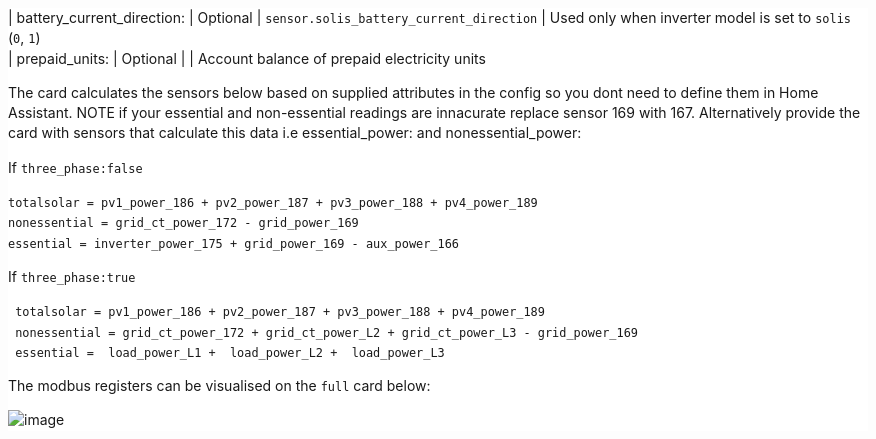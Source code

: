 | battery_current_direction: | Optional     | `sensor.solis_battery_current_direction`       | Used only when inverter model is set to `solis` (`0`, `1`)                                                                                                                                                                                                        
| prepaid_units:             | Optional     |                                                | Account balance of prepaid electricity units                                                                                                                                                                                             


The card calculates the sensors below based on supplied attributes in the config so you dont need to define them in Home
Assistant. NOTE if your essential and non-essential readings are innacurate replace sensor 169 with 167. Alternatively
provide the card with sensors that calculate this data i.e essential_power: and nonessential_power:

If `three_phase:false`

 ```
 totalsolar = pv1_power_186 + pv2_power_187 + pv3_power_188 + pv4_power_189
 nonessential = grid_ct_power_172 - grid_power_169
 essential = inverter_power_175 + grid_power_169 - aux_power_166
 ```

If `three_phase:true`

```
 totalsolar = pv1_power_186 + pv2_power_187 + pv3_power_188 + pv4_power_189
 nonessential = grid_ct_power_172 + grid_ct_power_L2 + grid_ct_power_L3 - grid_power_169
 essential =  load_power_L1 +  load_power_L2 +  load_power_L3
 ```

The modbus registers can be visualised on the `full` card below:

![image](https://user-images.githubusercontent.com/7227275/235479493-b322d5b2-f2b1-431f-9048-f845fc2989b4.png)
